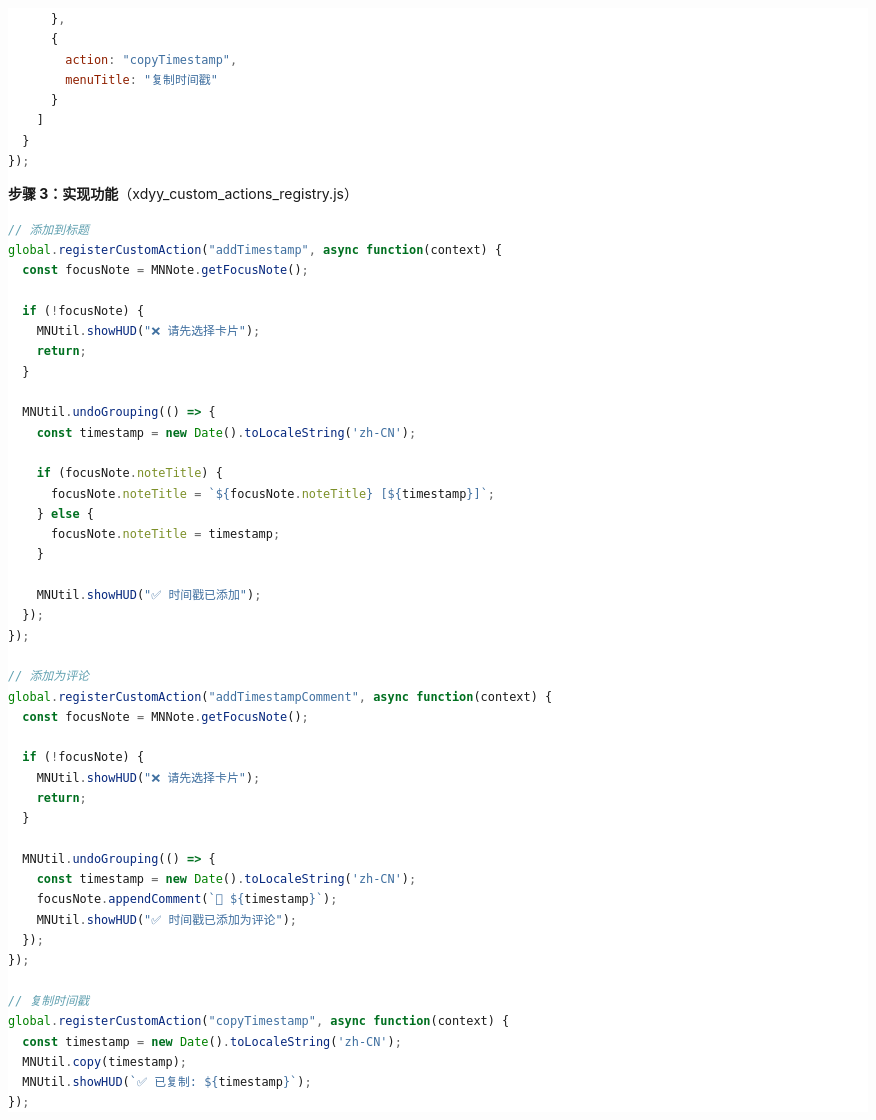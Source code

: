 ```javascript
      },
      {
        action: "copyTimestamp",
        menuTitle: "复制时间戳"
      }
    ]
  }
});
```

**步骤 3：实现功能**（xdyy_custom_actions_registry.js）
```javascript
// 添加到标题
global.registerCustomAction("addTimestamp", async function(context) {
  const focusNote = MNNote.getFocusNote();
  
  if (!focusNote) {
    MNUtil.showHUD("❌ 请先选择卡片");
    return;
  }
  
  MNUtil.undoGrouping(() => {
    const timestamp = new Date().toLocaleString('zh-CN');
    
    if (focusNote.noteTitle) {
      focusNote.noteTitle = `${focusNote.noteTitle} [${timestamp}]`;
    } else {
      focusNote.noteTitle = timestamp;
    }
    
    MNUtil.showHUD("✅ 时间戳已添加");
  });
});

// 添加为评论
global.registerCustomAction("addTimestampComment", async function(context) {
  const focusNote = MNNote.getFocusNote();
  
  if (!focusNote) {
    MNUtil.showHUD("❌ 请先选择卡片");
    return;
  }
  
  MNUtil.undoGrouping(() => {
    const timestamp = new Date().toLocaleString('zh-CN');
    focusNote.appendComment(`📅 ${timestamp}`);
    MNUtil.showHUD("✅ 时间戳已添加为评论");
  });
});

// 复制时间戳
global.registerCustomAction("copyTimestamp", async function(context) {
  const timestamp = new Date().toLocaleString('zh-CN');
  MNUtil.copy(timestamp);
  MNUtil.showHUD(`✅ 已复制: ${timestamp}`);
});
```
